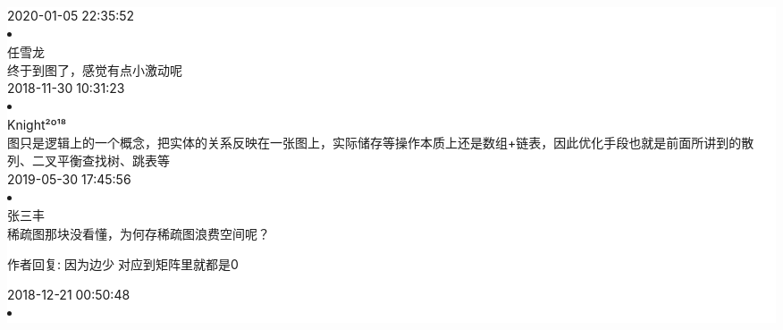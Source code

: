   </div>
  <div class="_3klNVc4Z_0">
    <div class="_3Hkula0k_0">2020-01-05 22:35:52</div>
  </div>
</div>
</div>
</li>
<li>
<div class="_2sjJGcOH_0">
  
<div class="_36ChpWj4_0">
  <div class="_2zFoi7sd_0"><span>任雪龙</span>
  </div>
  <div class="_2_QraFYR_0">终于到图了，感觉有点小激动呢</div>
  <div class="_10o3OAxT_0">
    
  </div>
  <div class="_3klNVc4Z_0">
    <div class="_3Hkula0k_0">2018-11-30 10:31:23</div>
  </div>
</div>
</div>
</li>
<li>
<div class="_2sjJGcOH_0">
  
<div class="_36ChpWj4_0">
  <div class="_2zFoi7sd_0"><span>Knight²º¹⁸</span>
  </div>
  <div class="_2_QraFYR_0">图只是逻辑上的一个概念，把实体的关系反映在一张图上，实际储存等操作本质上还是数组+链表，因此优化手段也就是前面所讲到的散列、二叉平衡查找树、跳表等</div>
  <div class="_10o3OAxT_0">
    
  </div>
  <div class="_3klNVc4Z_0">
    <div class="_3Hkula0k_0">2019-05-30 17:45:56</div>
  </div>
</div>
</div>
</li>
<li>
<div class="_2sjJGcOH_0">
  
<div class="_36ChpWj4_0">
  <div class="_2zFoi7sd_0"><span>张三丰</span>
  </div>
  <div class="_2_QraFYR_0">稀疏图那块没看懂，为何存稀疏图浪费空间呢？</div>
  <div class="_10o3OAxT_0">
    <p class="_3KxQPN3V_0">作者回复: 因为边少 对应到矩阵里就都是0</p>
  </div>
  <div class="_3klNVc4Z_0">
    <div class="_3Hkula0k_0">2018-12-21 00:50:48</div>
  </div>
</div>
</div>
</li>
<li>
<div class="_2sjJGcOH_0">
  